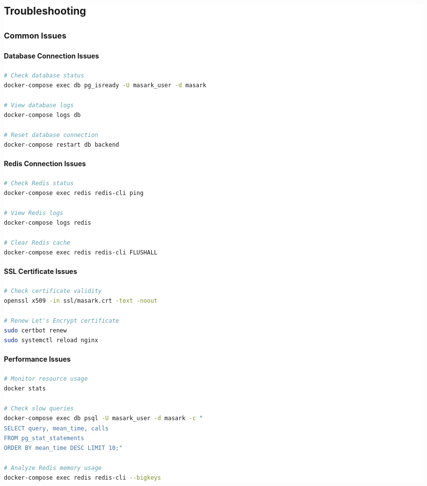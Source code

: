 ## Troubleshooting

### Common Issues

#### Database Connection Issues
```bash
# Check database status
docker-compose exec db pg_isready -U masark_user -d masark

# View database logs
docker-compose logs db

# Reset database connection
docker-compose restart db backend
```

#### Redis Connection Issues
```bash
# Check Redis status
docker-compose exec redis redis-cli ping

# View Redis logs
docker-compose logs redis

# Clear Redis cache
docker-compose exec redis redis-cli FLUSHALL
```

#### SSL Certificate Issues
```bash
# Check certificate validity
openssl x509 -in ssl/masark.crt -text -noout

# Renew Let's Encrypt certificate
sudo certbot renew
sudo systemctl reload nginx
```

#### Performance Issues
```bash
# Monitor resource usage
docker stats

# Check slow queries
docker-compose exec db psql -U masark_user -d masark -c "
SELECT query, mean_time, calls 
FROM pg_stat_statements 
ORDER BY mean_time DESC LIMIT 10;"

# Analyze Redis memory usage
docker-compose exec redis redis-cli --bigkeys
```
